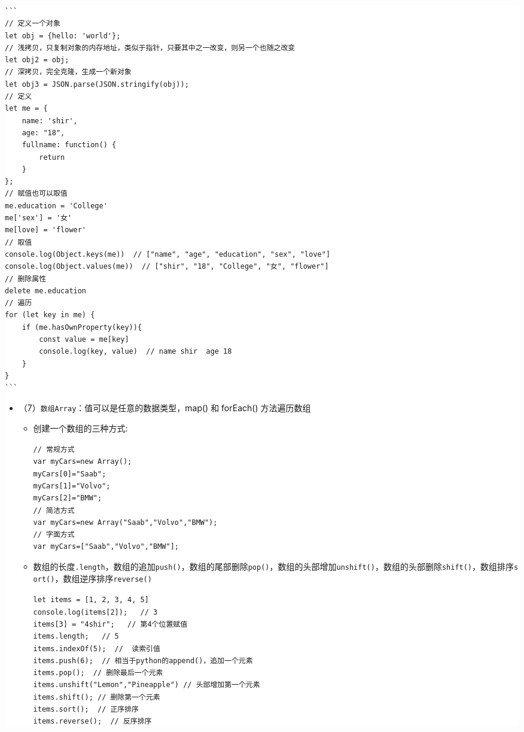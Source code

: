     ```
    // 定义一个对象
    let obj = {hello: 'world'};
    // 浅拷贝，只复制对象的内存地址，类似于指针，只要其中之一改变，则另一个也随之改变
    let obj2 = obj;
    // 深拷贝，完全克隆，生成一个新对象
    let obj3 = JSON.parse(JSON.stringify(obj));
    // 定义
    let me = {
        name: 'shir',
        age: "18",
        fullname: function() {
            return
        }
    };
    // 赋值也可以取值
    me.education = 'College'
    me['sex'] = '女'
    me[love] = 'flower'
    // 取值
    console.log(Object.keys(me))  // ["name", "age", "education", "sex", "love"]
    console.log(Object.values(me))  // ["shir", "18", "College", "女", "flower"]
    // 删除属性
    delete me.education
    // 遍历
    for (let key in me) {
        if (me.hasOwnProperty(key)){
            const value = me[key]
            console.log(key, value)  // name shir  age 18   
        }
    }
    ```
    
*   （7）`数组Array`：值可以是任意的数据类型，map() 和 forEach() 方法遍历数组
    
    *   创建一个数组的三种方式:
        
        ```
        // 常规方式
        var myCars=new Array();
        myCars[0]="Saab";      
        myCars[1]="Volvo";
        myCars[2]="BMW";
        // 简洁方式
        var myCars=new Array("Saab","Volvo","BMW");
        // 字面方式
        var myCars=["Saab","Volvo","BMW"];
        ```
        
    *   数组的长度`.length`，数组的追加`push()`，数组的尾部删除`pop()`，数组的头部增加`unshift()`，数组的头部删除`shift()`，数组排序`sort()`，数组逆序排序`reverse()`
        
        ```
        let items = [1, 2, 3, 4, 5]
        console.log(items[2]);   // 3
        items[3] = "4shir";   // 第4个位置赋值
        items.length;   // 5
        items.indexOf(5);  //  读索引值
        items.push(6);  // 相当于python的append()，追加一个元素
        items.pop();  // 删除最后一个元素
        items.unshift("Lemon","Pineapple") // 头部增加第一个元素
        items.shift(); // 删除第一个元素
        items.sort();  // 正序排序
        items.reverse();  // 反序排序
        ```
        